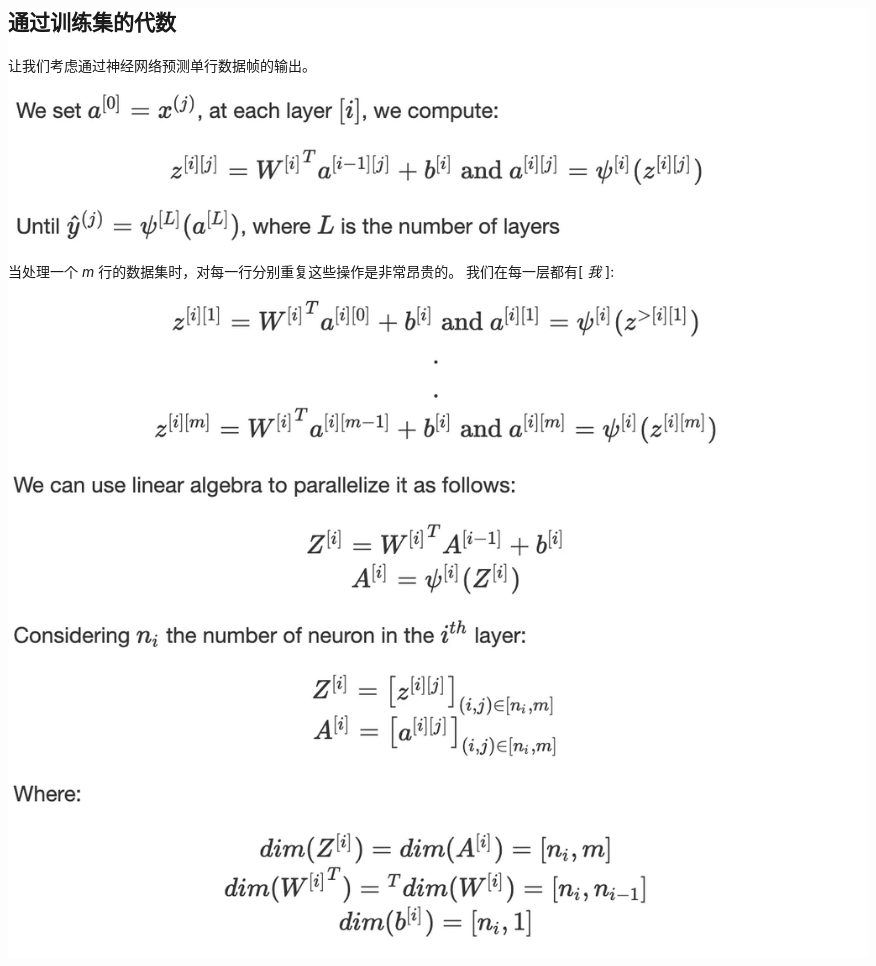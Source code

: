 
## 通过训练集的代数

让我们考虑通过神经网络预测单行数据帧的输出。

![](img/fedf29fe1826dee7e81f3b7b8032d70e.png)

当处理一个 *m* 行的数据集时，对每一行分别重复这些操作是非常昂贵的。
我们在每一层都有[ *我* ]:

![](img/5a453290466318407658fbeb4f3c5c4f.png)
